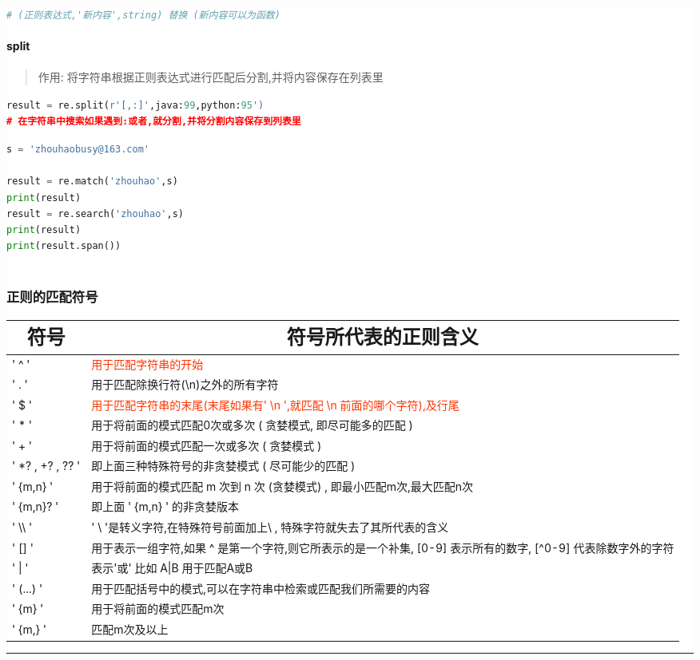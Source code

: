 ```python
# (正则表达式,'新内容',string) 替换 (新内容可以为函数)

```

#### split

> 作用: 将字符串根据正则表达式进行匹配后分割,并将内容保存在列表里

```python
result = re.split(r'[,:]',java:99,python:95')
# 在字符串中搜索如果遇到:或者,就分割,并将分割内容保存到列表里


```











```python
s = 'zhouhaobusy@163.com'

result = re.match('zhouhao',s)
print(result)
result = re.search('zhouhao',s)
print(result)
print(result.span())
 
```

### 正则的匹配符号



| <font face=楷体 size =5>符号</font> | <font face=楷体 size=5>符号所代表的正则含义</font>           |
| ----------------------------------- | ------------------------------------------------------------ |
| ' ^ '                               | <font color=#FF3502>用于匹配字符串的开始</font>              |
| ' . '                               | 用于匹配除换行符(\n)之外的所有字符                           |
| ' $ '                               | <font color=#FF3502>用于匹配字符串的末尾(末尾如果有' \n ',就匹配 \n 前面的哪个字符),及行尾</font> |
| ' * '                               | 用于将前面的模式匹配0次或多次 ( 贪婪模式, 即尽可能多的匹配 ) |
| ' + '                               | 用于将前面的模式匹配一次或多次 ( 贪婪模式 )                  |
| ' *? , +? , ?? '                    | 即上面三种特殊符号的非贪婪模式 ( 尽可能少的匹配 )            |
| ' {m,n} '                           | 用于将前面的模式匹配 m 次到 n 次 (贪婪模式) , 即最小匹配m次,最大匹配n次 |
| ' {m,n}? '                          | 即上面 ' {m,n} ' 的非贪婪版本                                |
| ' \\\\ '                            | ' \ '是转义字符,在特殊符号前面加上\ , 特殊字符就失去了其所代表的含义 |
| ' [] '                              | 用于表示一组字符,如果 ^ 是第一个字符,则它所表示的是一个补集, [0-9] 表示所有的数字, [\^0-9] 代表除数字外的字符 |
| ' \| '                              | 表示'或' 比如 A\|B 用于匹配A或B                              |
| ' (...) '                           | 用于匹配括号中的模式,可以在字符串中检索或匹配我们所需要的内容 |
| ' {m} '                             | 用于将前面的模式匹配m次                                      |
| ' {m,} '                            | 匹配m次及以上                                                |

---